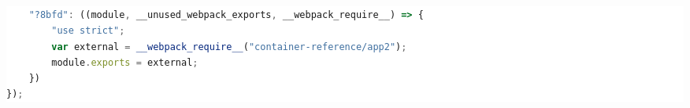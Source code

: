 ```javascript
    "?8bfd": ((module, __unused_webpack_exports, __webpack_require__) => {
        "use strict";
        var external = __webpack_require__("container-reference/app2");
        module.exports = external;
    })
});
``` 
